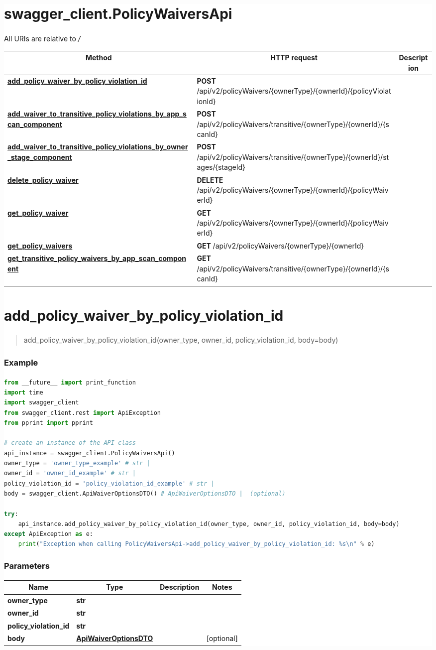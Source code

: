 # swagger_client.PolicyWaiversApi

All URIs are relative to _/_

| Method                                                                                                                                                             | HTTP request                                                                     | Description |
| ------------------------------------------------------------------------------------------------------------------------------------------------------------------ | -------------------------------------------------------------------------------- | ----------- |
| [**add_policy_waiver_by_policy_violation_id**](PolicyWaiversApi.md#add_policy_waiver_by_policy_violation_id)                                                       | **POST** /api/v2/policyWaivers/{ownerType}/{ownerId}/{policyViolationId}         |
| [**add_waiver_to_transitive_policy_violations_by_app_scan_component**](PolicyWaiversApi.md#add_waiver_to_transitive_policy_violations_by_app_scan_component)       | **POST** /api/v2/policyWaivers/transitive/{ownerType}/{ownerId}/{scanId}         |
| [**add_waiver_to_transitive_policy_violations_by_owner_stage_component**](PolicyWaiversApi.md#add_waiver_to_transitive_policy_violations_by_owner_stage_component) | **POST** /api/v2/policyWaivers/transitive/{ownerType}/{ownerId}/stages/{stageId} |
| [**delete_policy_waiver**](PolicyWaiversApi.md#delete_policy_waiver)                                                                                               | **DELETE** /api/v2/policyWaivers/{ownerType}/{ownerId}/{policyWaiverId}          |
| [**get_policy_waiver**](PolicyWaiversApi.md#get_policy_waiver)                                                                                                     | **GET** /api/v2/policyWaivers/{ownerType}/{ownerId}/{policyWaiverId}             |
| [**get_policy_waivers**](PolicyWaiversApi.md#get_policy_waivers)                                                                                                   | **GET** /api/v2/policyWaivers/{ownerType}/{ownerId}                              |
| [**get_transitive_policy_waivers_by_app_scan_component**](PolicyWaiversApi.md#get_transitive_policy_waivers_by_app_scan_component)                                 | **GET** /api/v2/policyWaivers/transitive/{ownerType}/{ownerId}/{scanId}          |

# **add_policy_waiver_by_policy_violation_id**

> add_policy_waiver_by_policy_violation_id(owner_type, owner_id, policy_violation_id, body=body)

### Example

```python
from __future__ import print_function
import time
import swagger_client
from swagger_client.rest import ApiException
from pprint import pprint

# create an instance of the API class
api_instance = swagger_client.PolicyWaiversApi()
owner_type = 'owner_type_example' # str |
owner_id = 'owner_id_example' # str |
policy_violation_id = 'policy_violation_id_example' # str |
body = swagger_client.ApiWaiverOptionsDTO() # ApiWaiverOptionsDTO |  (optional)

try:
    api_instance.add_policy_waiver_by_policy_violation_id(owner_type, owner_id, policy_violation_id, body=body)
except ApiException as e:
    print("Exception when calling PolicyWaiversApi->add_policy_waiver_by_policy_violation_id: %s\n" % e)
```

### Parameters

| Name                    | Type                                              | Description | Notes      |
| ----------------------- | ------------------------------------------------- | ----------- | ---------- |
| **owner_type**          | **str**                                           |             |
| **owner_id**            | **str**                                           |             |
| **policy_violation_id** | **str**                                           |             |
| **body**                | [**ApiWaiverOptionsDTO**](ApiWaiverOptionsDTO.md) |             | [optional] |
